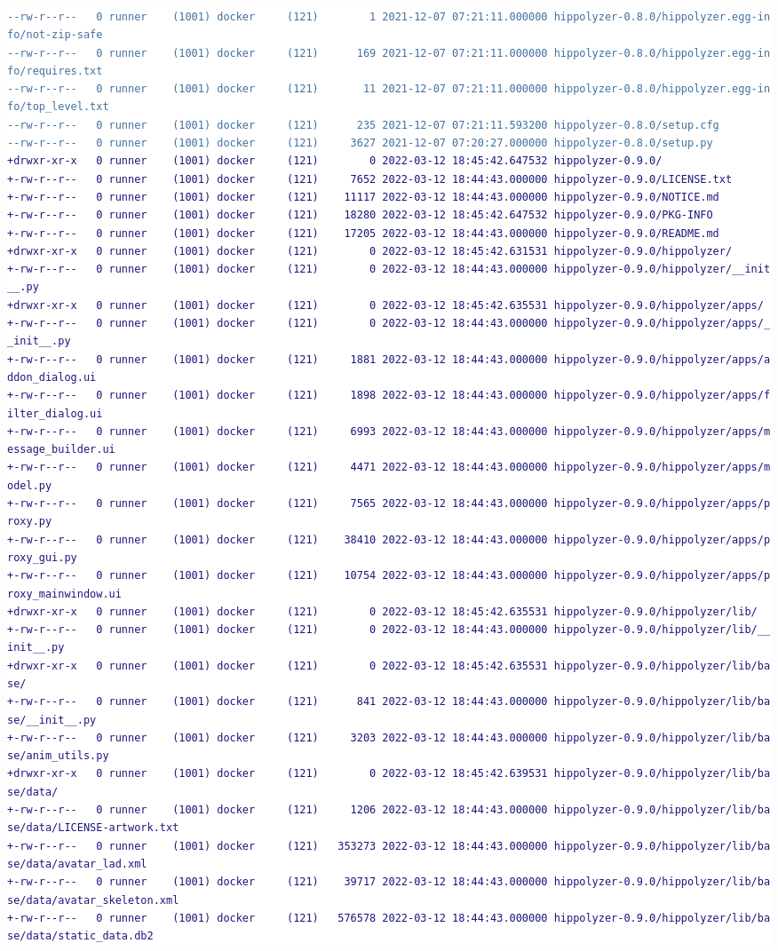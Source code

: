 ```diff
--rw-r--r--   0 runner    (1001) docker     (121)        1 2021-12-07 07:21:11.000000 hippolyzer-0.8.0/hippolyzer.egg-info/not-zip-safe
--rw-r--r--   0 runner    (1001) docker     (121)      169 2021-12-07 07:21:11.000000 hippolyzer-0.8.0/hippolyzer.egg-info/requires.txt
--rw-r--r--   0 runner    (1001) docker     (121)       11 2021-12-07 07:21:11.000000 hippolyzer-0.8.0/hippolyzer.egg-info/top_level.txt
--rw-r--r--   0 runner    (1001) docker     (121)      235 2021-12-07 07:21:11.593200 hippolyzer-0.8.0/setup.cfg
--rw-r--r--   0 runner    (1001) docker     (121)     3627 2021-12-07 07:20:27.000000 hippolyzer-0.8.0/setup.py
+drwxr-xr-x   0 runner    (1001) docker     (121)        0 2022-03-12 18:45:42.647532 hippolyzer-0.9.0/
+-rw-r--r--   0 runner    (1001) docker     (121)     7652 2022-03-12 18:44:43.000000 hippolyzer-0.9.0/LICENSE.txt
+-rw-r--r--   0 runner    (1001) docker     (121)    11117 2022-03-12 18:44:43.000000 hippolyzer-0.9.0/NOTICE.md
+-rw-r--r--   0 runner    (1001) docker     (121)    18280 2022-03-12 18:45:42.647532 hippolyzer-0.9.0/PKG-INFO
+-rw-r--r--   0 runner    (1001) docker     (121)    17205 2022-03-12 18:44:43.000000 hippolyzer-0.9.0/README.md
+drwxr-xr-x   0 runner    (1001) docker     (121)        0 2022-03-12 18:45:42.631531 hippolyzer-0.9.0/hippolyzer/
+-rw-r--r--   0 runner    (1001) docker     (121)        0 2022-03-12 18:44:43.000000 hippolyzer-0.9.0/hippolyzer/__init__.py
+drwxr-xr-x   0 runner    (1001) docker     (121)        0 2022-03-12 18:45:42.635531 hippolyzer-0.9.0/hippolyzer/apps/
+-rw-r--r--   0 runner    (1001) docker     (121)        0 2022-03-12 18:44:43.000000 hippolyzer-0.9.0/hippolyzer/apps/__init__.py
+-rw-r--r--   0 runner    (1001) docker     (121)     1881 2022-03-12 18:44:43.000000 hippolyzer-0.9.0/hippolyzer/apps/addon_dialog.ui
+-rw-r--r--   0 runner    (1001) docker     (121)     1898 2022-03-12 18:44:43.000000 hippolyzer-0.9.0/hippolyzer/apps/filter_dialog.ui
+-rw-r--r--   0 runner    (1001) docker     (121)     6993 2022-03-12 18:44:43.000000 hippolyzer-0.9.0/hippolyzer/apps/message_builder.ui
+-rw-r--r--   0 runner    (1001) docker     (121)     4471 2022-03-12 18:44:43.000000 hippolyzer-0.9.0/hippolyzer/apps/model.py
+-rw-r--r--   0 runner    (1001) docker     (121)     7565 2022-03-12 18:44:43.000000 hippolyzer-0.9.0/hippolyzer/apps/proxy.py
+-rw-r--r--   0 runner    (1001) docker     (121)    38410 2022-03-12 18:44:43.000000 hippolyzer-0.9.0/hippolyzer/apps/proxy_gui.py
+-rw-r--r--   0 runner    (1001) docker     (121)    10754 2022-03-12 18:44:43.000000 hippolyzer-0.9.0/hippolyzer/apps/proxy_mainwindow.ui
+drwxr-xr-x   0 runner    (1001) docker     (121)        0 2022-03-12 18:45:42.635531 hippolyzer-0.9.0/hippolyzer/lib/
+-rw-r--r--   0 runner    (1001) docker     (121)        0 2022-03-12 18:44:43.000000 hippolyzer-0.9.0/hippolyzer/lib/__init__.py
+drwxr-xr-x   0 runner    (1001) docker     (121)        0 2022-03-12 18:45:42.635531 hippolyzer-0.9.0/hippolyzer/lib/base/
+-rw-r--r--   0 runner    (1001) docker     (121)      841 2022-03-12 18:44:43.000000 hippolyzer-0.9.0/hippolyzer/lib/base/__init__.py
+-rw-r--r--   0 runner    (1001) docker     (121)     3203 2022-03-12 18:44:43.000000 hippolyzer-0.9.0/hippolyzer/lib/base/anim_utils.py
+drwxr-xr-x   0 runner    (1001) docker     (121)        0 2022-03-12 18:45:42.639531 hippolyzer-0.9.0/hippolyzer/lib/base/data/
+-rw-r--r--   0 runner    (1001) docker     (121)     1206 2022-03-12 18:44:43.000000 hippolyzer-0.9.0/hippolyzer/lib/base/data/LICENSE-artwork.txt
+-rw-r--r--   0 runner    (1001) docker     (121)   353273 2022-03-12 18:44:43.000000 hippolyzer-0.9.0/hippolyzer/lib/base/data/avatar_lad.xml
+-rw-r--r--   0 runner    (1001) docker     (121)    39717 2022-03-12 18:44:43.000000 hippolyzer-0.9.0/hippolyzer/lib/base/data/avatar_skeleton.xml
+-rw-r--r--   0 runner    (1001) docker     (121)   576578 2022-03-12 18:44:43.000000 hippolyzer-0.9.0/hippolyzer/lib/base/data/static_data.db2
```
